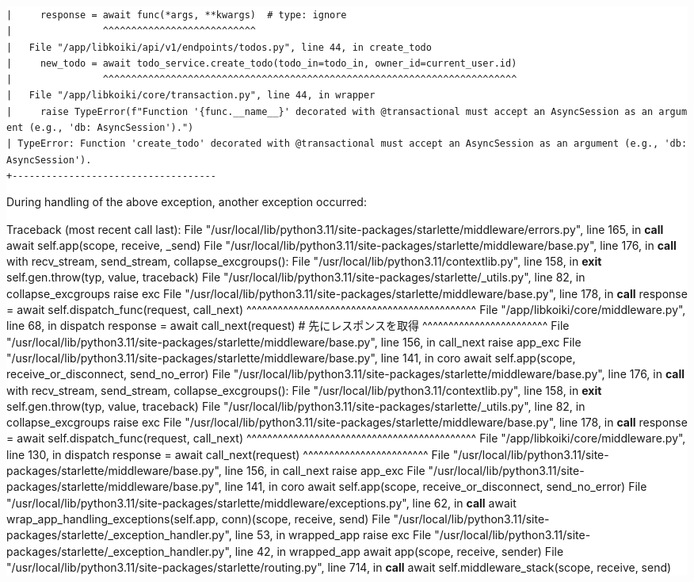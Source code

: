     |     response = await func(*args, **kwargs)  # type: ignore
    |                ^^^^^^^^^^^^^^^^^^^^^^^^^^^
    |   File "/app/libkoiki/api/v1/endpoints/todos.py", line 44, in create_todo
    |     new_todo = await todo_service.create_todo(todo_in=todo_in, owner_id=current_user.id)
    |                ^^^^^^^^^^^^^^^^^^^^^^^^^^^^^^^^^^^^^^^^^^^^^^^^^^^^^^^^^^^^^^^^^^^^^^^^^
    |   File "/app/libkoiki/core/transaction.py", line 44, in wrapper
    |     raise TypeError(f"Function '{func.__name__}' decorated with @transactional must accept an AsyncSession as an argument (e.g., 'db: AsyncSession').")
    | TypeError: Function 'create_todo' decorated with @transactional must accept an AsyncSession as an argument (e.g., 'db: AsyncSession').
    +------------------------------------

During handling of the above exception, another exception occurred:

Traceback (most recent call last):
  File "/usr/local/lib/python3.11/site-packages/starlette/middleware/errors.py", line 165, in __call__
    await self.app(scope, receive, _send)
  File "/usr/local/lib/python3.11/site-packages/starlette/middleware/base.py", line 176, in __call__
    with recv_stream, send_stream, collapse_excgroups():
  File "/usr/local/lib/python3.11/contextlib.py", line 158, in __exit__
    self.gen.throw(typ, value, traceback)
  File "/usr/local/lib/python3.11/site-packages/starlette/_utils.py", line 82, in collapse_excgroups
    raise exc
  File "/usr/local/lib/python3.11/site-packages/starlette/middleware/base.py", line 178, in __call__
    response = await self.dispatch_func(request, call_next)
               ^^^^^^^^^^^^^^^^^^^^^^^^^^^^^^^^^^^^^^^^^^^^
  File "/app/libkoiki/core/middleware.py", line 68, in dispatch
    response = await call_next(request) # 先にレスポンスを取得
               ^^^^^^^^^^^^^^^^^^^^^^^^
  File "/usr/local/lib/python3.11/site-packages/starlette/middleware/base.py", line 156, in call_next
    raise app_exc
  File "/usr/local/lib/python3.11/site-packages/starlette/middleware/base.py", line 141, in coro
    await self.app(scope, receive_or_disconnect, send_no_error)
  File "/usr/local/lib/python3.11/site-packages/starlette/middleware/base.py", line 176, in __call__
    with recv_stream, send_stream, collapse_excgroups():
  File "/usr/local/lib/python3.11/contextlib.py", line 158, in __exit__
    self.gen.throw(typ, value, traceback)
  File "/usr/local/lib/python3.11/site-packages/starlette/_utils.py", line 82, in collapse_excgroups
    raise exc
  File "/usr/local/lib/python3.11/site-packages/starlette/middleware/base.py", line 178, in __call__
    response = await self.dispatch_func(request, call_next)
               ^^^^^^^^^^^^^^^^^^^^^^^^^^^^^^^^^^^^^^^^^^^^
  File "/app/libkoiki/core/middleware.py", line 130, in dispatch
    response = await call_next(request)
               ^^^^^^^^^^^^^^^^^^^^^^^^
  File "/usr/local/lib/python3.11/site-packages/starlette/middleware/base.py", line 156, in call_next
    raise app_exc
  File "/usr/local/lib/python3.11/site-packages/starlette/middleware/base.py", line 141, in coro
    await self.app(scope, receive_or_disconnect, send_no_error)
  File "/usr/local/lib/python3.11/site-packages/starlette/middleware/exceptions.py", line 62, in __call__
    await wrap_app_handling_exceptions(self.app, conn)(scope, receive, send)
  File "/usr/local/lib/python3.11/site-packages/starlette/_exception_handler.py", line 53, in wrapped_app
    raise exc
  File "/usr/local/lib/python3.11/site-packages/starlette/_exception_handler.py", line 42, in wrapped_app
    await app(scope, receive, sender)
  File "/usr/local/lib/python3.11/site-packages/starlette/routing.py", line 714, in __call__
    await self.middleware_stack(scope, receive, send)